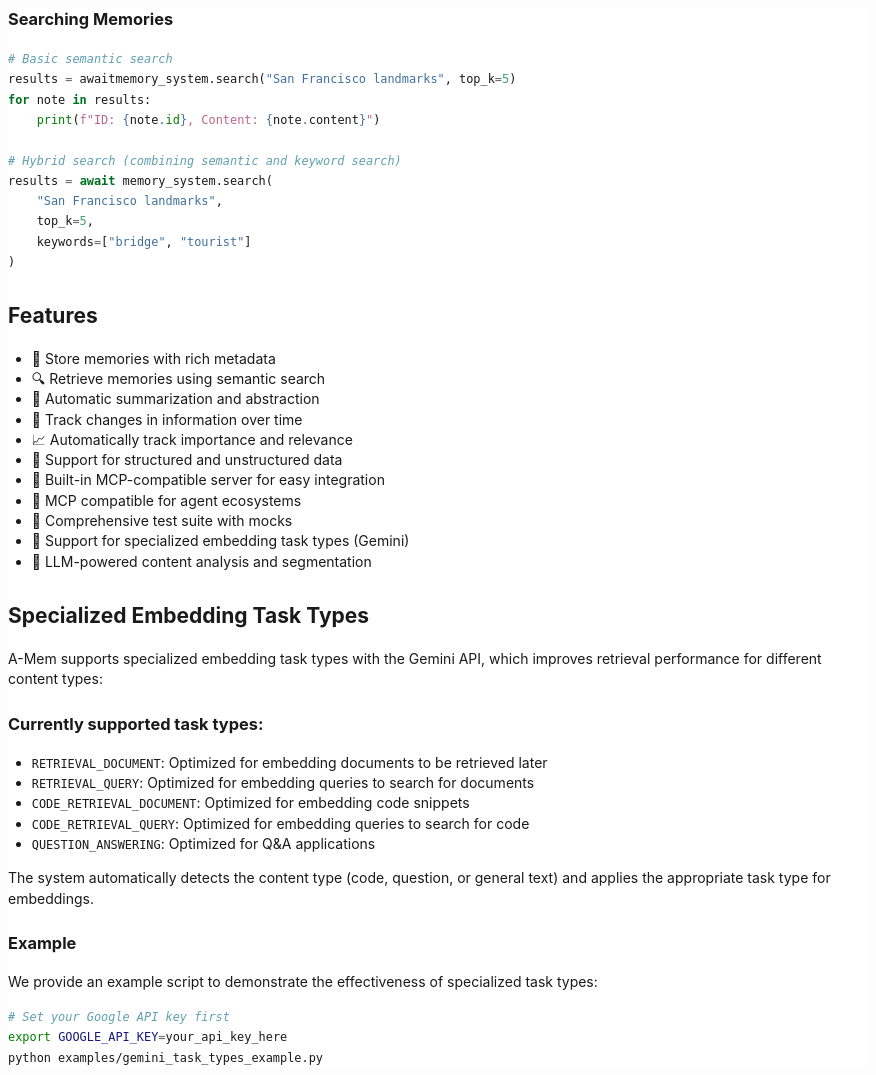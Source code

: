 ### Searching Memories

```python
# Basic semantic search
results = awaitmemory_system.search("San Francisco landmarks", top_k=5)
for note in results:
    print(f"ID: {note.id}, Content: {note.content}")

# Hybrid search (combining semantic and keyword search)
results = await memory_system.search(
    "San Francisco landmarks",
    top_k=5,
    keywords=["bridge", "tourist"]
)
```

## Features

- 💾 Store memories with rich metadata
- 🔍 Retrieve memories using semantic search
- 🧠 Automatic summarization and abstraction
- 🔄 Track changes in information over time
- 📈 Automatically track importance and relevance
- 📝 Support for structured and unstructured data
- 🚀 Built-in MCP-compatible server for easy integration
- 🧩 MCP compatible for agent ecosystems
- 🧪 Comprehensive test suite with mocks
- 🌟 Support for specialized embedding task types (Gemini)
- 🤖 LLM-powered content analysis and segmentation

## Specialized Embedding Task Types

A-Mem supports specialized embedding task types with the Gemini API, which improves retrieval performance for different content types:

### Currently supported task types:

- `RETRIEVAL_DOCUMENT`: Optimized for embedding documents to be retrieved later
- `RETRIEVAL_QUERY`: Optimized for embedding queries to search for documents
- `CODE_RETRIEVAL_DOCUMENT`: Optimized for embedding code snippets
- `CODE_RETRIEVAL_QUERY`: Optimized for embedding queries to search for code
- `QUESTION_ANSWERING`: Optimized for Q&A applications

The system automatically detects the content type (code, question, or general text) and applies the appropriate task type for embeddings.

### Example

We provide an example script to demonstrate the effectiveness of specialized task types:

```bash
# Set your Google API key first
export GOOGLE_API_KEY=your_api_key_here
python examples/gemini_task_types_example.py
```
